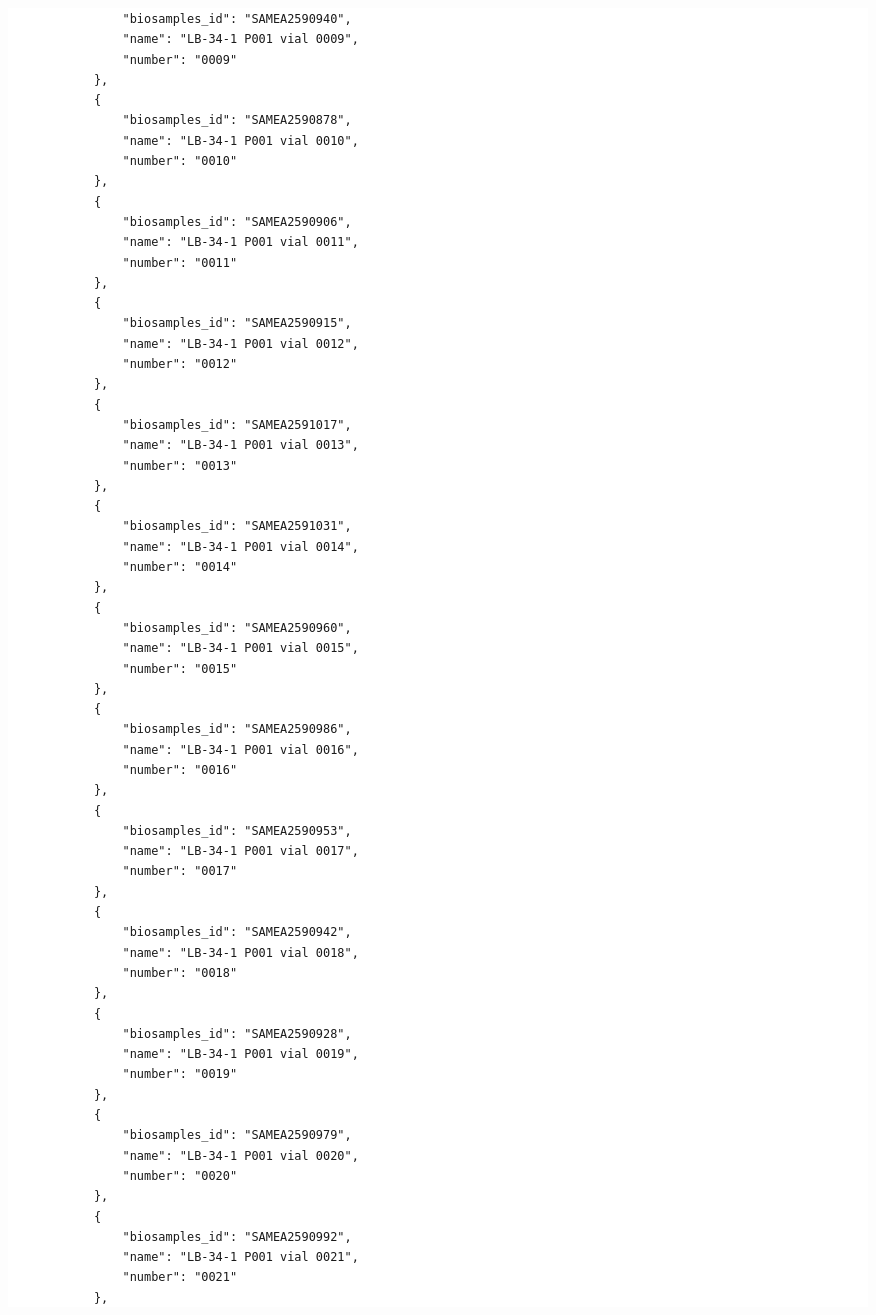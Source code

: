                     "biosamples_id": "SAMEA2590940",
                    "name": "LB-34-1 P001 vial 0009",
                    "number": "0009"
                },
                {
                    "biosamples_id": "SAMEA2590878",
                    "name": "LB-34-1 P001 vial 0010",
                    "number": "0010"
                },
                {
                    "biosamples_id": "SAMEA2590906",
                    "name": "LB-34-1 P001 vial 0011",
                    "number": "0011"
                },
                {
                    "biosamples_id": "SAMEA2590915",
                    "name": "LB-34-1 P001 vial 0012",
                    "number": "0012"
                },
                {
                    "biosamples_id": "SAMEA2591017",
                    "name": "LB-34-1 P001 vial 0013",
                    "number": "0013"
                },
                {
                    "biosamples_id": "SAMEA2591031",
                    "name": "LB-34-1 P001 vial 0014",
                    "number": "0014"
                },
                {
                    "biosamples_id": "SAMEA2590960",
                    "name": "LB-34-1 P001 vial 0015",
                    "number": "0015"
                },
                {
                    "biosamples_id": "SAMEA2590986",
                    "name": "LB-34-1 P001 vial 0016",
                    "number": "0016"
                },
                {
                    "biosamples_id": "SAMEA2590953",
                    "name": "LB-34-1 P001 vial 0017",
                    "number": "0017"
                },
                {
                    "biosamples_id": "SAMEA2590942",
                    "name": "LB-34-1 P001 vial 0018",
                    "number": "0018"
                },
                {
                    "biosamples_id": "SAMEA2590928",
                    "name": "LB-34-1 P001 vial 0019",
                    "number": "0019"
                },
                {
                    "biosamples_id": "SAMEA2590979",
                    "name": "LB-34-1 P001 vial 0020",
                    "number": "0020"
                },
                {
                    "biosamples_id": "SAMEA2590992",
                    "name": "LB-34-1 P001 vial 0021",
                    "number": "0021"
                },